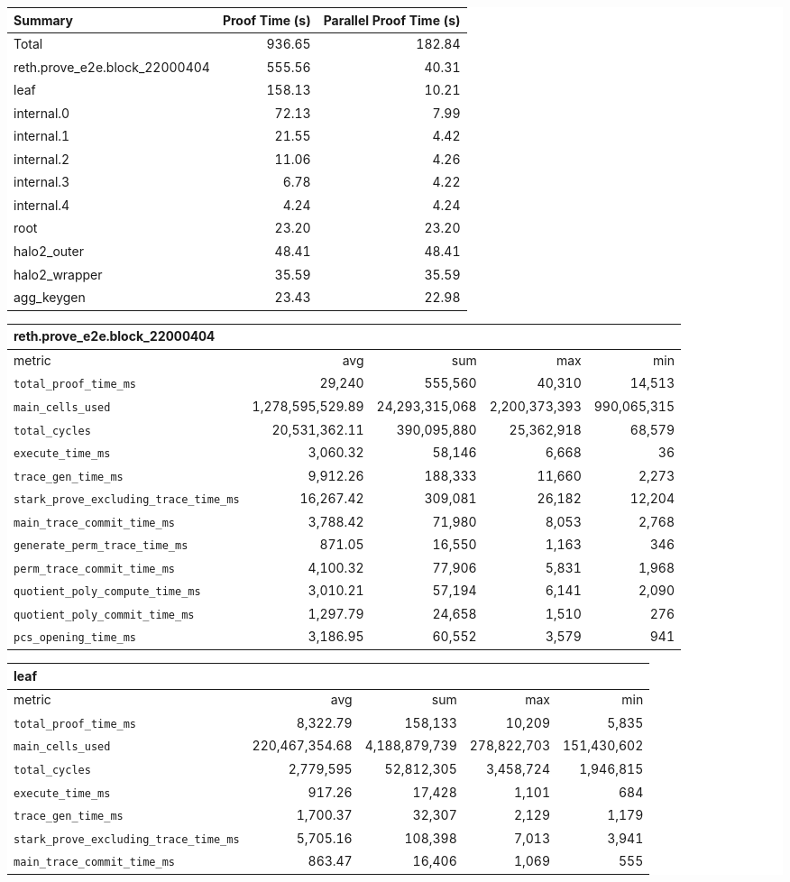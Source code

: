 | Summary | Proof Time (s) | Parallel Proof Time (s) |
|:---|---:|---:|
| Total |  936.65 |  182.84 |
| reth.prove_e2e.block_22000404 |  555.56 |  40.31 |
| leaf |  158.13 |  10.21 |
| internal.0 |  72.13 |  7.99 |
| internal.1 |  21.55 |  4.42 |
| internal.2 |  11.06 |  4.26 |
| internal.3 |  6.78 |  4.22 |
| internal.4 |  4.24 |  4.24 |
| root |  23.20 |  23.20 |
| halo2_outer |  48.41 |  48.41 |
| halo2_wrapper |  35.59 |  35.59 |
| agg_keygen |  23.43 |  22.98 |


| reth.prove_e2e.block_22000404 |||||
|:---|---:|---:|---:|---:|
|metric|avg|sum|max|min|
| `total_proof_time_ms ` |  29,240 |  555,560 |  40,310 |  14,513 |
| `main_cells_used     ` |  1,278,595,529.89 |  24,293,315,068 |  2,200,373,393 |  990,065,315 |
| `total_cycles        ` |  20,531,362.11 |  390,095,880 |  25,362,918 |  68,579 |
| `execute_time_ms     ` |  3,060.32 |  58,146 |  6,668 |  36 |
| `trace_gen_time_ms   ` |  9,912.26 |  188,333 |  11,660 |  2,273 |
| `stark_prove_excluding_trace_time_ms` |  16,267.42 |  309,081 |  26,182 |  12,204 |
| `main_trace_commit_time_ms` |  3,788.42 |  71,980 |  8,053 |  2,768 |
| `generate_perm_trace_time_ms` |  871.05 |  16,550 |  1,163 |  346 |
| `perm_trace_commit_time_ms` |  4,100.32 |  77,906 |  5,831 |  1,968 |
| `quotient_poly_compute_time_ms` |  3,010.21 |  57,194 |  6,141 |  2,090 |
| `quotient_poly_commit_time_ms` |  1,297.79 |  24,658 |  1,510 |  276 |
| `pcs_opening_time_ms ` |  3,186.95 |  60,552 |  3,579 |  941 |

| leaf |||||
|:---|---:|---:|---:|---:|
|metric|avg|sum|max|min|
| `total_proof_time_ms ` |  8,322.79 |  158,133 |  10,209 |  5,835 |
| `main_cells_used     ` |  220,467,354.68 |  4,188,879,739 |  278,822,703 |  151,430,602 |
| `total_cycles        ` |  2,779,595 |  52,812,305 |  3,458,724 |  1,946,815 |
| `execute_time_ms     ` |  917.26 |  17,428 |  1,101 |  684 |
| `trace_gen_time_ms   ` |  1,700.37 |  32,307 |  2,129 |  1,179 |
| `stark_prove_excluding_trace_time_ms` |  5,705.16 |  108,398 |  7,013 |  3,941 |
| `main_trace_commit_time_ms` |  863.47 |  16,406 |  1,069 |  555 |